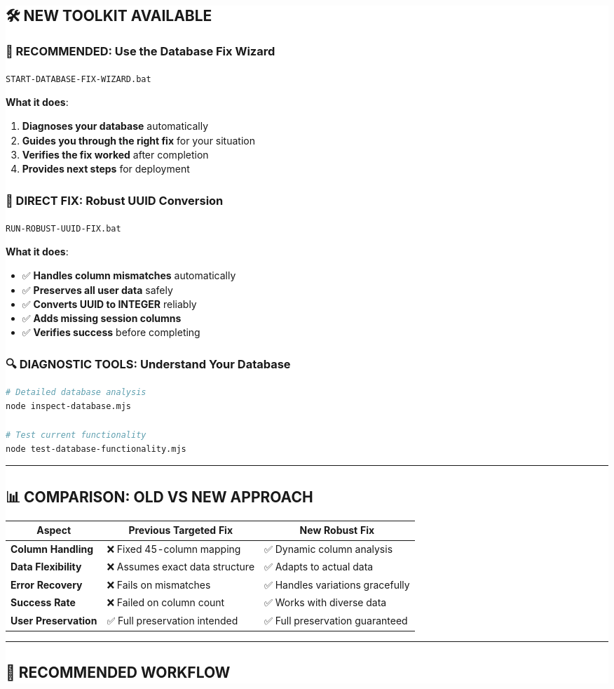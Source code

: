 
## 🛠️ NEW TOOLKIT AVAILABLE

### **🚀 RECOMMENDED: Use the Database Fix Wizard**
```
START-DATABASE-FIX-WIZARD.bat
```
**What it does**:
1. **Diagnoses your database** automatically
2. **Guides you through the right fix** for your situation  
3. **Verifies the fix worked** after completion
4. **Provides next steps** for deployment

### **🔧 DIRECT FIX: Robust UUID Conversion**
```
RUN-ROBUST-UUID-FIX.bat
```
**What it does**:
- ✅ **Handles column mismatches** automatically
- ✅ **Preserves all user data** safely
- ✅ **Converts UUID to INTEGER** reliably
- ✅ **Adds missing session columns**
- ✅ **Verifies success** before completing

### **🔍 DIAGNOSTIC TOOLS: Understand Your Database**
```bash
# Detailed database analysis
node inspect-database.mjs

# Test current functionality
node test-database-functionality.mjs
```

---

## 📊 COMPARISON: OLD VS NEW APPROACH

| Aspect | Previous Targeted Fix | New Robust Fix |
|--------|----------------------|----------------|
| **Column Handling** | ❌ Fixed 45-column mapping | ✅ Dynamic column analysis |
| **Data Flexibility** | ❌ Assumes exact data structure | ✅ Adapts to actual data |
| **Error Recovery** | ❌ Fails on mismatches | ✅ Handles variations gracefully |
| **Success Rate** | ❌ Failed on column count | ✅ Works with diverse data |
| **User Preservation** | ✅ Full preservation intended | ✅ Full preservation guaranteed |

---

## 🎯 RECOMMENDED WORKFLOW
